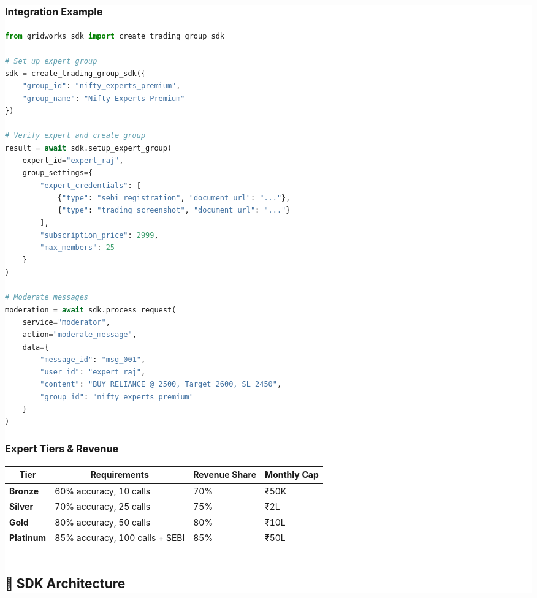 ### Integration Example
```python
from gridworks_sdk import create_trading_group_sdk

# Set up expert group
sdk = create_trading_group_sdk({
    "group_id": "nifty_experts_premium",
    "group_name": "Nifty Experts Premium"
})

# Verify expert and create group
result = await sdk.setup_expert_group(
    expert_id="expert_raj",
    group_settings={
        "expert_credentials": [
            {"type": "sebi_registration", "document_url": "..."},
            {"type": "trading_screenshot", "document_url": "..."}
        ],
        "subscription_price": 2999,
        "max_members": 25
    }
)

# Moderate messages
moderation = await sdk.process_request(
    service="moderator",
    action="moderate_message", 
    data={
        "message_id": "msg_001",
        "user_id": "expert_raj",
        "content": "BUY RELIANCE @ 2500, Target 2600, SL 2450",
        "group_id": "nifty_experts_premium"
    }
)
```

### Expert Tiers & Revenue
| **Tier** | **Requirements** | **Revenue Share** | **Monthly Cap** |
|----------|------------------|-------------------|-----------------|
| **Bronze** | 60% accuracy, 10 calls | 70% | ₹50K |
| **Silver** | 70% accuracy, 25 calls | 75% | ₹2L |
| **Gold** | 80% accuracy, 50 calls | 80% | ₹10L |
| **Platinum** | 85% accuracy, 100 calls + SEBI | 85% | ₹50L |

---

## 🔧 **SDK Architecture**
